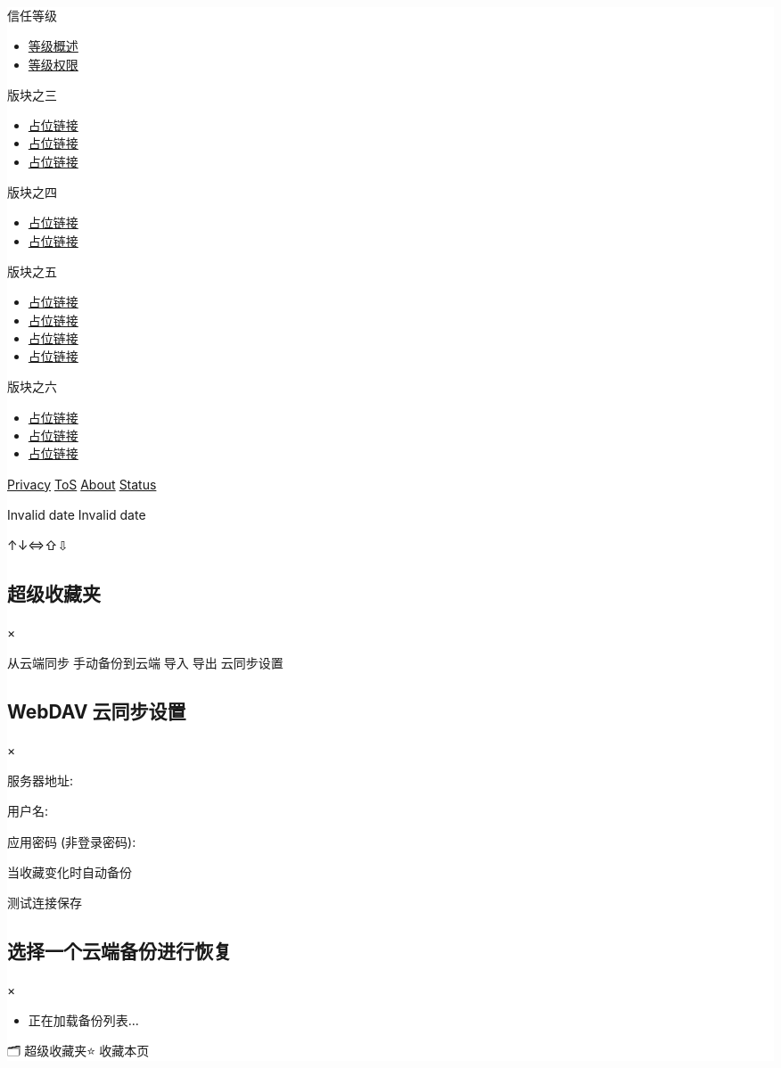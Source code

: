 信任等级

*   [等级概述](/t/topic/2460 "【新人请看】了解Discourse信任度")
*   [等级权限](/t/topic/18797 "Discourse 论坛权限等级表")

版块之三

*   [占位链接](# "占位链接")
*   [占位链接](# "占位链接")
*   [占位链接](# "占位链接")

版块之四

*   [占位链接](# "占位链接")
*   [占位链接](# "占位链接")

版块之五

*   [占位链接](# "占位链接")
*   [占位链接](# "占位链接")
*   [占位链接](# "占位链接")
*   [占位链接](# "占位链接")

版块之六

*   [占位链接](# "占位链接")
*   [占位链接](# "占位链接")
*   [占位链接](# "占位链接")

[Privacy](/privacy) [ToS](/tos) [About](/about) [Status](https://status.linux.do)

Invalid date Invalid date

↑↓⇔⇧⇩

超级收藏夹
-----

×

从云端同步 手动备份到云端 导入 导出 云同步设置

WebDAV 云同步设置
------------

×

服务器地址:

用户名:

应用密码 (非登录密码):

当收藏变化时自动备份

测试连接保存

选择一个云端备份进行恢复
------------

×

*   正在加载备份列表...

🗂️ 超级收藏夹⭐ 收藏本页